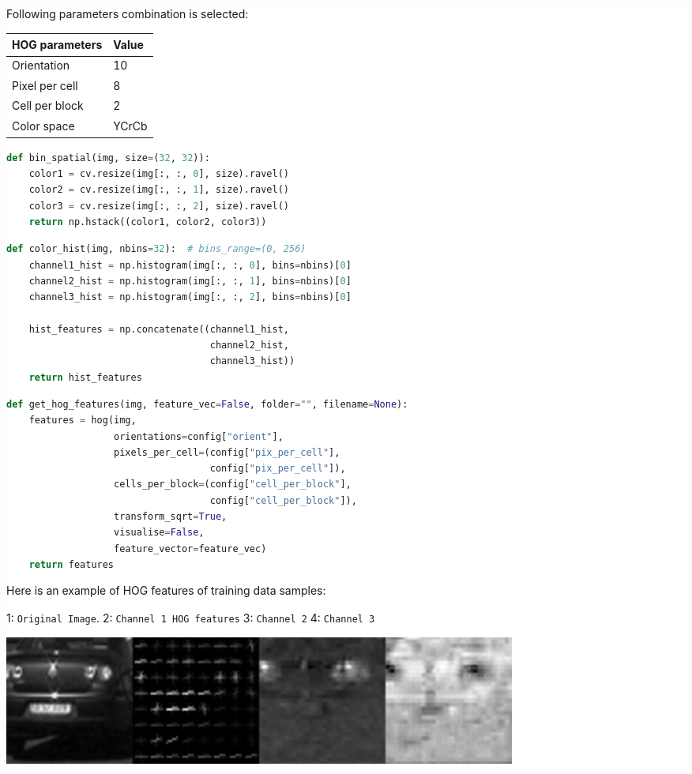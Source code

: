 Following parameters combination is selected:

| HOG parameters    |Value  |
|:-----------|:-------------|
| Orientation  | 10  |
| Pixel per cell  | 8      |
| Cell per block  | 2      |
| Color space  | YCrCb      |

```python
def bin_spatial(img, size=(32, 32)):
    color1 = cv.resize(img[:, :, 0], size).ravel()
    color2 = cv.resize(img[:, :, 1], size).ravel()
    color3 = cv.resize(img[:, :, 2], size).ravel()
    return np.hstack((color1, color2, color3))
```
``` python
def color_hist(img, nbins=32):  # bins_range=(0, 256)
    channel1_hist = np.histogram(img[:, :, 0], bins=nbins)[0]
    channel2_hist = np.histogram(img[:, :, 1], bins=nbins)[0]
    channel3_hist = np.histogram(img[:, :, 2], bins=nbins)[0]
    
    hist_features = np.concatenate((channel1_hist, 
                                    channel2_hist, 
                                    channel3_hist))
    return hist_features
```

```python
def get_hog_features(img, feature_vec=False, folder="", filename=None):
    features = hog(img,
                   orientations=config["orient"],
                   pixels_per_cell=(config["pix_per_cell"],
                                    config["pix_per_cell"]),
                   cells_per_block=(config["cell_per_block"],
                                    config["cell_per_block"]),
                   transform_sqrt=True,
                   visualise=False,
                   feature_vector=feature_vec)
    return features
```
Here is an example of HOG features of training data samples:

1: `Original Image`. 2:  `Channel 1 HOG features` 3: `Channel 2` 4: `Channel 3`

![alt text](./documentation/hog-features-1.png)
